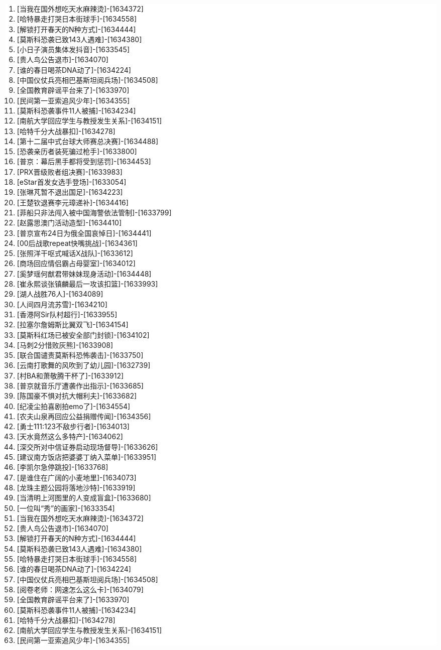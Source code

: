 
1. [当我在国外想吃天水麻辣烫]-[1634372]
1. [哈特暴走打哭日本街球手]-[1634558]
1. [解锁打开春天的N种方式]-[1634444]
1. [莫斯科恐袭已致143人遇难]-[1634380]
1. [小日子演员集体发抖音]-[1633545]
1. [贵人鸟公告退市]-[1634070]
1. [谁的春日喝茶DNA动了]-[1634224]
1. [中国仪仗兵亮相巴基斯坦阅兵场]-[1634508]
1. [全国教育辟谣平台来了]-[1633970]
1. [民间第一亚索追风少年]-[1634355]
1. [莫斯科恐袭事件11人被捕]-[1634234]
1. [南航大学回应学生与教授发生关系]-[1634151]
1. [哈特千分大战暴扣]-[1634278]
1. [第十二届中式台球大师赛总决赛]-[1634488]
1. [恐袭亲历者装死骗过枪手]-[1633800]
1. [普京：幕后黑手都将受到惩罚]-[1634453]
1. [PRX晋级败者组决赛]-[1633983]
1. [eStar首发女选手登场]-[1633054]
1. [张琳芃暂不退出国足]-[1634223]
1. [王楚钦退赛李元璋递补]-[1634416]
1. [菲船只非法闯入被中国海警依法管制]-[1633799]
1. [赵露思澳门活动造型]-[1634410]
1. [普京宣布24日为俄全国哀悼日]-[1634441]
1. [00后战歌repeat快嘴挑战]-[1634361]
1. [张照洋干呕式喊话X战队]-[1633612]
1. [商场回应情侣霸占母婴室]-[1634012]
1. [奚梦瑶何猷君带妹妹现身活动]-[1634448]
1. [崔永熙谈张镇麟最后一攻该扣篮]-[1633993]
1. [湖人战胜76人]-[1634089]
1. [人间四月流苏雪]-[1634210]
1. [香港阿Sir队村超行]-[1633955]
1. [拉塞尔詹姆斯比翼双飞]-[1634154]
1. [莫斯科红场已被安全部门封锁]-[1634102]
1. [马刺2分惜败灰熊]-[1633908]
1. [联合国谴责莫斯科恐怖袭击]-[1633750]
1. [云南打歌舞的风吹到了幼儿园]-[1632739]
1. [村BA和萧敬腾干杯了]-[1633912]
1. [普京就音乐厅遭袭作出指示]-[1633685]
1. [陈国豪不惧对抗大帽利夫]-[1633682]
1. [纪凌尘拍喜剧拍emo了]-[1634554]
1. [农夫山泉再回应公益捐赠传闻]-[1634356]
1. [勇士111:123不敌步行者]-[1634013]
1. [天水竟然这么多特产]-[1634062]
1. [深交所对中信证券启动现场督导]-[1633626]
1. [建议南方饭店把婆婆丁纳入菜单]-[1633951]
1. [李凯尔急停跳投]-[1633768]
1. [是谁住在广阔的小麦地里]-[1634073]
1. [龙珠主题公园将落地沙特]-[1633919]
1. [当清明上河图里的人变成盲盒]-[1633680]
1. [一位叫“秀”的画家]-[1633354]
1. [当我在国外想吃天水麻辣烫]-[1634372]
1. [贵人鸟公告退市]-[1634070]
1. [解锁打开春天的N种方式]-[1634444]
1. [莫斯科恐袭已致143人遇难]-[1634380]
1. [哈特暴走打哭日本街球手]-[1634558]
1. [谁的春日喝茶DNA动了]-[1634224]
1. [中国仪仗兵亮相巴基斯坦阅兵场]-[1634508]
1. [阅卷老师：网速怎么这么卡]-[1634079]
1. [全国教育辟谣平台来了]-[1633970]
1. [莫斯科恐袭事件11人被捕]-[1634234]
1. [哈特千分大战暴扣]-[1634278]
1. [南航大学回应学生与教授发生关系]-[1634151]
1. [民间第一亚索追风少年]-[1634355]